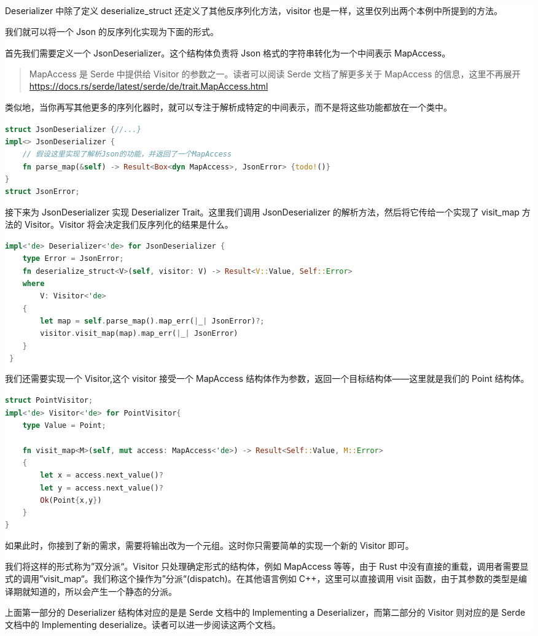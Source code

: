 Deserializer 中除了定义 deserialize_struct 还定义了其他反序列化方法，visitor 也是一样，这里仅列出两个本例中所提到的方法。

我们就可以将一个 Json 的反序列化实现为下面的形式。

首先我们需要定义一个 JsonDeserializer。这个结构体负责将 Json 格式的字符串转化为一个中间表示 MapAccess。

> MapAccess 是 Serde 中提供给 Visitor 的参数之一。读者可以阅读 Serde 文档了解更多关于 MapAccess 的信息，这里不再展开
> https://docs.rs/serde/latest/serde/de/trait.MapAccess.html

类似地，当你再写其他更多的序列化器时，就可以专注于解析成特定的中间表示，而不是将这些功能都放在一个类中。

```rust
struct JsonDeserializer {//...}
impl<> JsonDeserializer {
    // 假设这里实现了解析Json的功能，并返回了一个MapAccess
    fn parse_map(&self) -> Result<Box<dyn MapAccess>, JsonError> {todo!()}
}
struct JsonError;
```

接下来为 JsonDeserializer 实现 Deserializer Trait。这里我们调用 JsonDeserializer 的解析方法，然后将它传给一个实现了 visit_map 方法的 Visitor。Visitor 将会决定我们反序列化的结果是什么。

```rust
impl<'de> Deserializer<'de> for JsonDeserializer {
    type Error = JsonError;
    fn deserialize_struct<V>(self, visitor: V) -> Result<V::Value, Self::Error>
    where
        V: Visitor<'de>
    {
        let map = self.parse_map().map_err(|_| JsonError)?;
        visitor.visit_map(map).map_err(|_| JsonError)
    }
 }
```

我们还需要实现一个 Visitor,这个 visitor 接受一个 MapAccess 结构体作为参数，返回一个目标结构体——这里就是我们的 Point 结构体。

```rust
struct PointVisitor;
impl<'de> Visitor<'de> for PointVisitor{
    type Value = Point;

    fn visit_map<M>(self, mut access: MapAccess<'de>) -> Result<Self::Value, M::Error>
    {
        let x = access.next_value()?
        let y = access.next_value()?
        Ok(Point{x,y})
    }
}
```

如果此时，你接到了新的需求，需要将输出改为一个元组。这时你只需要简单的实现一个新的 Visitor 即可。

我们将这样的形式称为”双分派“。Visitor 只处理确定形式的结构体，例如 MapAccess 等等，由于 Rust 中没有直接的重载，调用者需要显式的调用”visit_map“。我们称这个操作为”分派“(dispatch)。在其他语言例如 C++，这里可以直接调用 visit 函数，由于其参数的类型是编译期就知道的，所以会产生一个静态的分派。

上面第一部分的 Deserializer 结构体对应的是是 Serde 文档中的 Implementing a Deserializer，而第二部分的 Visitor 则对应的是 Serde 文档中的 Implementing deserialize。读者可以进一步阅读这两个文档。
